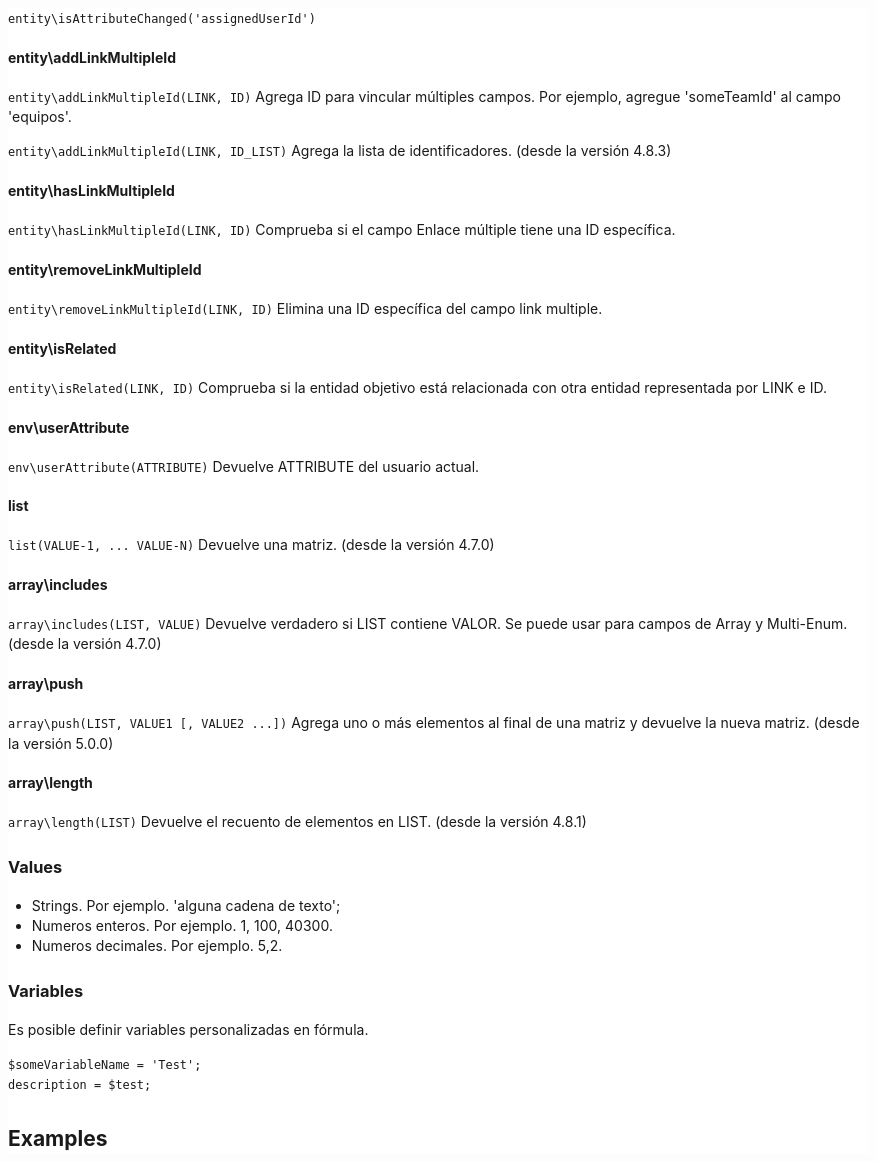 `entity\isAttributeChanged('assignedUserId')`

#### entity\addLinkMultipleId
`entity\addLinkMultipleId(LINK, ID)` Agrega ID para vincular múltiples campos. Por ejemplo, agregue 'someTeamId' al campo 'equipos'.

`entity\addLinkMultipleId(LINK, ID_LIST)` Agrega la lista de identificadores. (desde la versión 4.8.3)

#### entity\hasLinkMultipleId
`entity\hasLinkMultipleId(LINK, ID)` Comprueba si el campo Enlace múltiple tiene una ID específica.

#### entity\removeLinkMultipleId
`entity\removeLinkMultipleId(LINK, ID)` Elimina una ID específica del campo link multiple.

#### entity\isRelated
`entity\isRelated(LINK, ID)` Comprueba si la entidad objetivo está relacionada con otra entidad representada por LINK e ID.

#### env\userAttribute
`env\userAttribute(ATTRIBUTE)` Devuelve ATTRIBUTE del usuario actual.

#### list
`list(VALUE-1, ... VALUE-N)` Devuelve una matriz. (desde la versión 4.7.0)

#### array\includes
`array\includes(LIST, VALUE)` Devuelve verdadero si LIST contiene VALOR. Se puede usar para campos de Array y Multi-Enum. (desde la versión 4.7.0)

#### array\push
`array\push(LIST, VALUE1 [, VALUE2 ...])` Agrega uno o más elementos al final de una matriz y devuelve la nueva matriz. (desde la versión 5.0.0)

#### array\length
`array\length(LIST)` Devuelve el recuento de elementos en LIST. (desde la versión 4.8.1)


### Values

* Strings. Por ejemplo. 'alguna cadena de texto';
* Numeros enteros. Por ejemplo. 1, 100, 40300.
* Numeros decimales. Por ejemplo. 5,2.

### Variables

Es posible definir variables personalizadas en fórmula.
```
$someVariableName = 'Test';
description = $test;
```


## Examples
